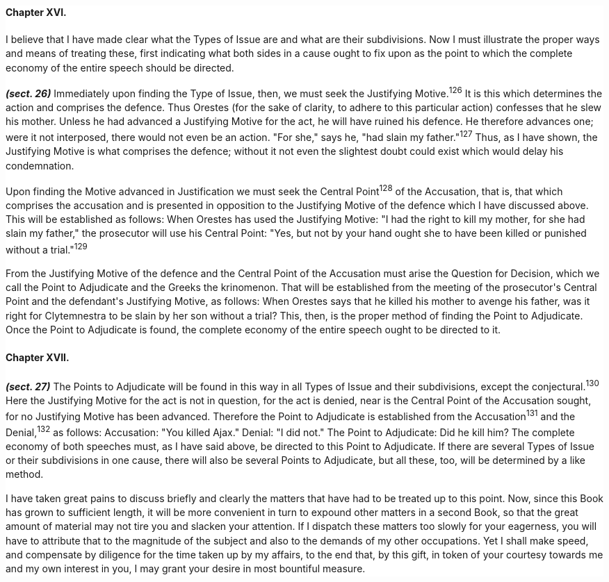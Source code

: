#### Chapter XVI.
I believe that I have made clear what the Types of Issue are and what are their subdivisions. Now I must illustrate the proper ways and means of treating these, first indicating what both sides in a cause ought to fix upon as the point to which the complete economy of the entire speech should be directed.

***(sect. 26)*** Immediately upon finding the Type of Issue, then, we must seek the Justifying Motive.<sup>​126</sup> It is this which determines the action and comprises the defence. Thus Orestes (for the sake of clarity, to adhere to this particular action) confesses that he slew his mother. Unless he had advanced a Justifying Motive for the act, he will have ruined his defence. He therefore advances one; were it not interposed, there would not even be an action. "For she," says he, "had slain my father."<sup>​127</sup> Thus, as I have shown, the Justifying Motive is what comprises the defence; without it not even the slightest doubt could exist which would delay his condemnation.

Upon finding the Motive advanced in Justification we must seek the Central Point​<sup>128</sup> of the Accusation, that is, that which comprises the accusation and is presented in opposition to the Justifying Motive of the defence which I have discussed above. This will be established as follows: When Orestes has used the Justifying Motive: "I had the right to kill my mother, for she had slain my father," the prosecutor will use his Central Point: "Yes, but not by your hand ought she to have been killed or punished without a trial."<sup>129</sup>

From the Justifying Motive of the defence and the Central Point of the Accusation must arise the Question for Decision, which we call the Point to Adjudicate and the Greeks the krinomenon. That will be established from the meeting of the prosecutor's Central Point and the defendant's Justifying Motive, as follows: When Orestes says that he killed his mother to avenge his father, was it right for Clytemnestra to be slain by her son without a trial? This, then, is the proper method of finding the Point to Adjudicate. Once the Point to Adjudicate is found, the complete economy of the entire speech ought to be directed to it.

#### Chapter XVII.
***(sect. 27)*** The Points to Adjudicate will be found in this way in all Types of Issue and their subdivisions, except the conjectural.​<sup>130</sup> Here the Justifying Motive for the act is not in question, for the act is denied, near is the Central Point of the Accusation sought, for no Justifying Motive has been advanced. Therefore the Point to Adjudicate is established from the Accusation​<sup>131</sup> and the Denial,​<sup>132</sup> as follows: Accusation: "You killed Ajax." Denial: "I did not." The Point to Adjudicate: Did he kill him? The complete economy of both speeches must, as I have said above, be directed to this Point to Adjudicate. If there are several Types of Issue or their subdivisions in one cause, there will also be several Points to Adjudicate, but all these, too, will be determined by a like method.

I have taken great pains to discuss briefly and clearly the matters that have had to be treated up to this point. Now, since this Book has grown to sufficient length, it will be more convenient in turn to expound other matters in a second Book, so that the great amount of material may not tire you and slacken your attention. If I dispatch these matters too slowly for your eagerness, you will have to attribute that to the magnitude of the subject and also to the demands of my other occupations. Yet I shall make speed, and compensate by diligence for the time taken up by my affairs, to the end that, by this gift, in token of your courtesy towards me and my own interest in you, I may grant your desire in most bounti­ful measure.
